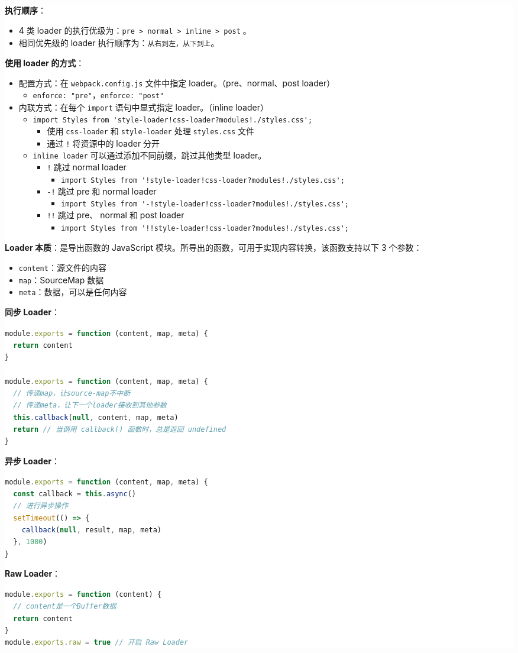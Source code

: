 **执行顺序**：

- 4 类 loader 的执行优级为：`pre > normal > inline > post` 。
- 相同优先级的 loader 执行顺序为：`从右到左，从下到上`。

**使用 loader 的方式**：

- 配置方式：在 `webpack.config.js` 文件中指定 loader。（pre、normal、post loader）
  - `enforce: "pre"`，`enforce: "post"`
- 内联方式：在每个 `import` 语句中显式指定 loader。（inline loader）
  - `import Styles from 'style-loader!css-loader?modules!./styles.css';`
    - 使用 `css-loader` 和 `style-loader` 处理 `styles.css` 文件
    - 通过 `!` 将资源中的 loader 分开
  - `inline loader` 可以通过添加不同前缀，跳过其他类型 loader。
    - `!` 跳过 normal loader
      - `import Styles from '!style-loader!css-loader?modules!./styles.css';`
    - `-!` 跳过 pre 和 normal loader
      - `import Styles from '-!style-loader!css-loader?modules!./styles.css';`
    - `!!` 跳过 pre、 normal 和 post loader
      - `import Styles from '!!style-loader!css-loader?modules!./styles.css';`

**Loader 本质**：是导出函数的 JavaScript 模块。所导出的函数，可用于实现内容转换，该函数支持以下 3 个参数：

- `content`：源文件的内容
- `map`：SourceMap 数据
- `meta`：数据，可以是任何内容

**同步 Loader**：

```js
module.exports = function (content, map, meta) {
  return content
}

module.exports = function (content, map, meta) {
  // 传递map，让source-map不中断
  // 传递meta，让下一个loader接收到其他参数
  this.callback(null, content, map, meta)
  return // 当调用 callback() 函数时，总是返回 undefined
}
```

**异步 Loader**：

```js
module.exports = function (content, map, meta) {
  const callback = this.async()
  // 进行异步操作
  setTimeout(() => {
    callback(null, result, map, meta)
  }, 1000)
}
```

**Raw Loader**：

```js
module.exports = function (content) {
  // content是一个Buffer数据
  return content
}
module.exports.raw = true // 开启 Raw Loader
```
